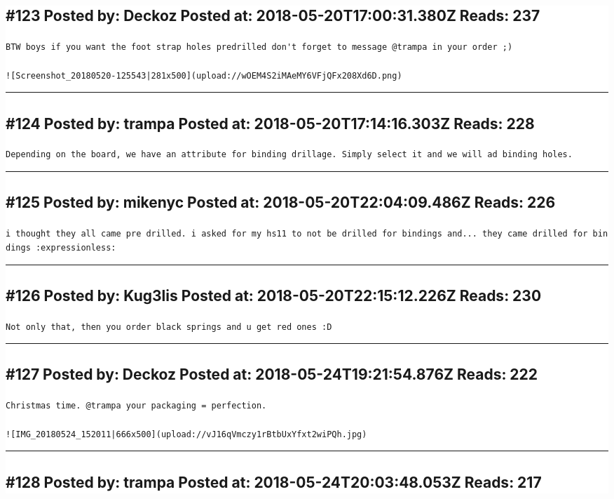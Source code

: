 ## \#123 Posted by: Deckoz Posted at: 2018-05-20T17:00:31.380Z Reads: 237

```
BTW boys if you want the foot strap holes predrilled don't forget to message @trampa in your order ;) 

![Screenshot_20180520-125543|281x500](upload://wOEM4S2iMAeMY6VFjQFx208Xd6D.png)
```

---
## \#124 Posted by: trampa Posted at: 2018-05-20T17:14:16.303Z Reads: 228

```
Depending on the board, we have an attribute for binding drillage. Simply select it and we will ad binding holes.
```

---
## \#125 Posted by: mikenyc Posted at: 2018-05-20T22:04:09.486Z Reads: 226

```
i thought they all came pre drilled. i asked for my hs11 to not be drilled for bindings and... they came drilled for bindings :expressionless:
```

---
## \#126 Posted by: Kug3lis Posted at: 2018-05-20T22:15:12.226Z Reads: 230

```
Not only that, then you order black springs and u get red ones :D
```

---
## \#127 Posted by: Deckoz Posted at: 2018-05-24T19:21:54.876Z Reads: 222

```
Christmas time. @trampa your packaging = perfection. 

![IMG_20180524_152011|666x500](upload://vJ16qVmczy1rBtbUxYfxt2wiPQh.jpg)
```

---
## \#128 Posted by: trampa Posted at: 2018-05-24T20:03:48.053Z Reads: 217

